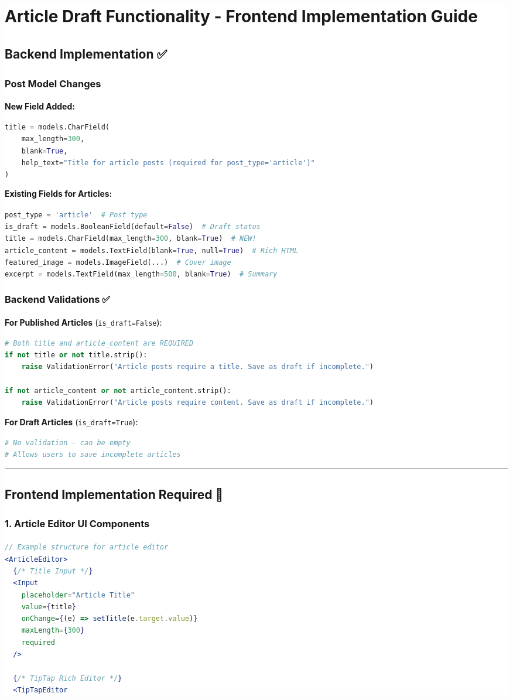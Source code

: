# Article Draft Functionality - Frontend Implementation Guide

## Backend Implementation ✅

### Post Model Changes

**New Field Added:**
```python
title = models.CharField(
    max_length=300,
    blank=True,
    help_text="Title for article posts (required for post_type='article')"
)
```

**Existing Fields for Articles:**
```python
post_type = 'article'  # Post type
is_draft = models.BooleanField(default=False)  # Draft status
title = models.CharField(max_length=300, blank=True)  # NEW!
article_content = models.TextField(blank=True, null=True)  # Rich HTML
featured_image = models.ImageField(...)  # Cover image
excerpt = models.TextField(max_length=500, blank=True)  # Summary
```

### Backend Validations ✅

**For Published Articles** (`is_draft=False`):
```python
# Both title and article_content are REQUIRED
if not title or not title.strip():
    raise ValidationError("Article posts require a title. Save as draft if incomplete.")

if not article_content or not article_content.strip():
    raise ValidationError("Article posts require content. Save as draft if incomplete.")
```

**For Draft Articles** (`is_draft=True`):
```python
# No validation - can be empty
# Allows users to save incomplete articles
```

---

## Frontend Implementation Required 🎯

### 1. Article Editor UI Components

```jsx
// Example structure for article editor
<ArticleEditor>
  {/* Title Input */}
  <Input
    placeholder="Article Title"
    value={title}
    onChange={(e) => setTitle(e.target.value)}
    maxLength={300}
    required
  />

  {/* TipTap Rich Editor */}
  <TipTapEditor
```